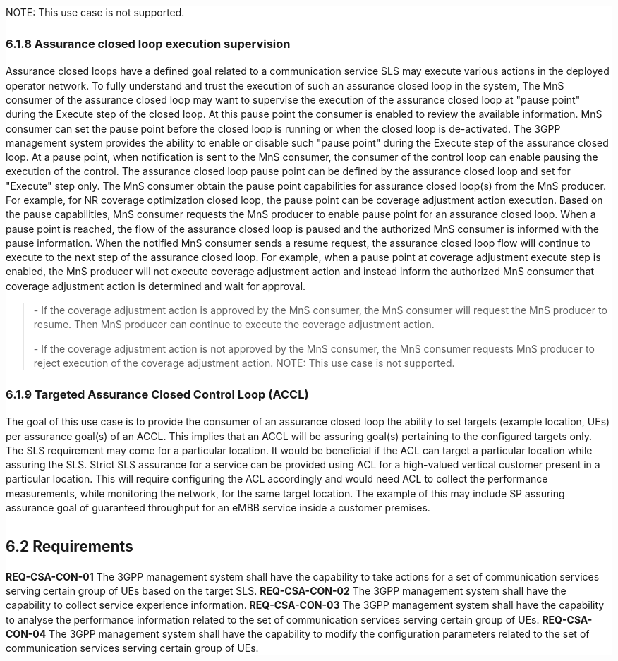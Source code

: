 NOTE: This use case is not supported.
### 6.1.8 Assurance closed loop execution supervision
Assurance closed loops have a defined goal related to a communication service
SLS may execute various actions in the deployed operator network. To fully
understand and trust the execution of such an assurance closed loop in the
system, The MnS consumer of the assurance closed loop may want to supervise
the execution of the assurance closed loop at "pause point" during the Execute
step of the closed loop. At this pause point the consumer is enabled to review
the available information. MnS consumer can set the pause point before the
closed loop is running or when the closed loop is de-activated.
The 3GPP management system provides the ability to enable or disable such
\"pause point\" during the Execute step of the assurance closed loop. At a
pause point, when notification is sent to the MnS consumer, the consumer of
the control loop can enable pausing the execution of the control.
The assurance closed loop pause point can be defined by the assurance closed
loop and set for \"Execute\" step only.
The MnS consumer obtain the pause point capabilities for assurance closed
loop(s) from the MnS producer. For example, for NR coverage optimization
closed loop, the pause point can be coverage adjustment action execution.
Based on the pause capabilities, MnS consumer requests the MnS producer to
enable pause point for an assurance closed loop.
When a pause point is reached, the flow of the assurance closed loop is paused
and the authorized MnS consumer is informed with the pause information. When
the notified MnS consumer sends a resume request, the assurance closed loop
flow will continue to execute to the next step of the assurance closed loop.
For example, when a pause point at coverage adjustment execute step is
enabled, the MnS producer will not execute coverage adjustment action and
instead inform the authorized MnS consumer that coverage adjustment action is
determined and wait for approval.
> \- If the coverage adjustment action is approved by the MnS consumer, the
> MnS consumer will request the MnS producer to resume. Then MnS producer can
> continue to execute the coverage adjustment action.
>
> \- If the coverage adjustment action is not approved by the MnS consumer,
> the MnS consumer requests MnS producer to reject execution of the coverage
> adjustment action.
NOTE: This use case is not supported.
### 6.1.9 Targeted Assurance Closed Control Loop (ACCL)
The goal of this use case is to provide the consumer of an assurance closed
loop the ability to set targets (example location, UEs) per assurance goal(s)
of an ACCL. This implies that an ACCL will be assuring goal(s) pertaining to
the configured targets only. The SLS requirement may come for a particular
location. It would be beneficial if the ACL can target a particular location
while assuring the SLS. Strict SLS assurance for a service can be provided
using ACL for a high-valued vertical customer present in a particular
location. This will require configuring the ACL accordingly and would need ACL
to collect the performance measurements, while monitoring the network, for the
same target location. The example of this may include SP assuring assurance
goal of guaranteed throughput for an eMBB service inside a customer premises.
## 6.2 Requirements
**REQ-CSA-CON-01** The 3GPP management system shall have the capability to
take actions for a set of communication services serving certain group of UEs
based on the target SLS.
**REQ-CSA-CON-02** The 3GPP management system shall have the capability to
collect service experience information.
**REQ-CSA-CON-03** The 3GPP management system shall have the capability to
analyse the performance information related to the set of communication
services serving certain group of UEs.
**REQ-CSA-CON-04** The 3GPP management system shall have the capability to
modify the configuration parameters related to the set of communication
services serving certain group of UEs.